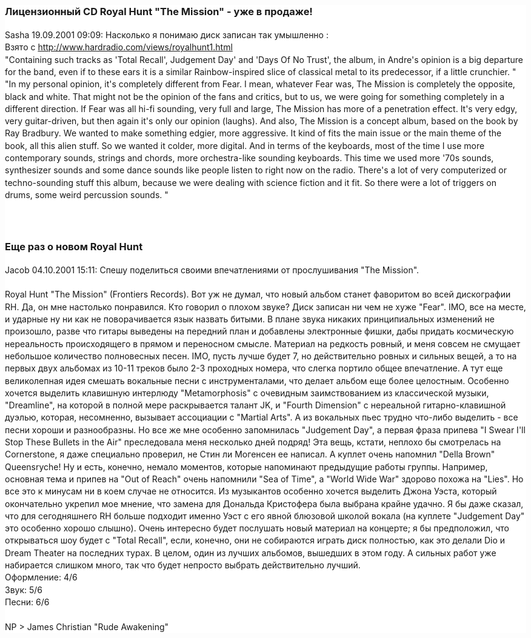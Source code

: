### Лицензионный CD Royal Hunt "The Mission" - уже в продаже!

Sasha 19.09.2001 09:09:
Насколько я понимаю диск записан так умышленно :<BR>Взято с <A HREF="http://www.hardradio.com/views/royalhunt1.html" target="_blank">http://www.hardradio.com/views/royalhunt1.html</A><BR>"Containing such tracks as 'Total Recall', Judgement Day' and 'Days Of No Trust', the album, in Andre's opinion is a big departure for the band, even if to these ears it is a similar Rainbow-inspired slice of  classical metal to its predecessor, if a little crunchier. "<BR>"In my personal opinion, it's completely different  from Fear. I mean, whatever Fear was, The Mission is completely the opposite, black and white. That  might not be the opinion of the fans and critics, but to us, we were going for something completely in a  different direction. If Fear was all hi-fi sounding, very full and large, The Mission has more of a  penetration effect. It's very edgy, very guitar-driven, but then again it's only our opinion (laughs). And also, The Mission is a concept album, based on the book by Ray Bradbury. We wanted to make  something edgier, more aggressive. It kind of fits the main issue or the main theme of the book, all this  alien stuff. So we wanted it colder, more digital. And in terms of the keyboards, most of the time I use  more contemporary sounds, strings and chords, more orchestra-like sounding keyboards. This time we  used more '70s sounds, synthesizer sounds and some dance sounds like people listen to right now on the  radio. There's a lot of very computerized or techno-sounding stuff this album, because we were dealing  with science fiction and it fit. So there were a lot of triggers on drums, some weird percussion sounds. " <BR><BR><BR>

### Еще раз о новом Royal Hunt

Jacob 04.10.2001 15:11:
Спешу поделиться своими впечатлениями от прослушивания "The Mission".<BR><BR>Royal Hunt "The Mission" (Frontiers Records). Вот уж не думал, что новый альбом станет фаворитом во всей дискографии RH. Да, он мне настолько понравился. Кто говорил о плохом звуке? Диск записан ни чем не хуже "Fear". IMO, все на месте, и ударные ну ни как не поворачивается язык назвать битыми. В плане звука никаких принципиальных изменений не произошло, разве что гитары выведены на передний план и добавлены электронные фишки, дабы придать космическую нереальность происходящего в прямом и переносном смысле. Материал на редкость ровный, и меня совсем не смущает небольшое количество полновесных песен. IMO, пусть лучше будет 7, но действительно ровных и сильных вещей, а то на первых двух альбомах из 10-11 треков было 2-3 проходных номера, что слегка портило общее впечатление. А тут еще великолепная идея смешать вокальные песни с инструменталами, что делает альбом еще более целостным. Особенно хочется выделить клавишную интерлюду "Metamorphosis" с очевидным заимствованием из классической музыки, "Dreamline", на которой в полной мере раскрывается талант JK, и "Fourth Dimension" с нереальной гитарно-клавишной дуэлью, которая, несомненно, вызывает ассоциации с "Martial Arts". А из вокальных пьес трудно что-либо выделить - все песни хороши и разнообразны. Но все же мне особенно запомнилась "Judgement Day", а первая фраза припева "I Swear I'll Stop These Bullets in the Air" преследовала меня несколько дней подряд! Эта вещь, кстати, неплохо бы смотрелась на Cornerstone, я даже специально проверил, не Стин ли Могенсен ее написал. А куплет очень напомнил "Della Brown" Queensryche! Ну и есть, конечно, немало моментов, которые напоминают предыдущие работы группы. Например, основная тема и припев на "Out of Reach" очень напомнили "Sea of Time", а "World Wide War" здорово похожа на "Lies". Но все это к минусам ни в коем случае не относится. Из музыкантов особенно хочется выделить Джона Уэста, который окончательно укрепил мое мнение, что замена для Дональда Кристофера была выбрана крайне удачно. Я бы даже сказал, что для сегодняшнего RH больше подходит именно Уэст с его явной блюзовой школой вокала (на куплете "Judgement Day" это особенно хорошо слышно). Очень интересно будет послушать новый материал на концерте; я бы предположил, что открываться шоу будет с "Total Recall", если, конечно, они не собираются играть диск полностью, как это делали Dio и Dream Theater на последних турах. В целом, один из лучших альбомов, вышедших в этом году. А сильных работ уже набирается слишком много, так что будет непросто выбрать действительно лучший.<BR>Оформление: 4/6<BR>Звук: 5/6<BR>Песни: 6/6<BR><BR>NP &gt; James Christian "Rude Awakening"
